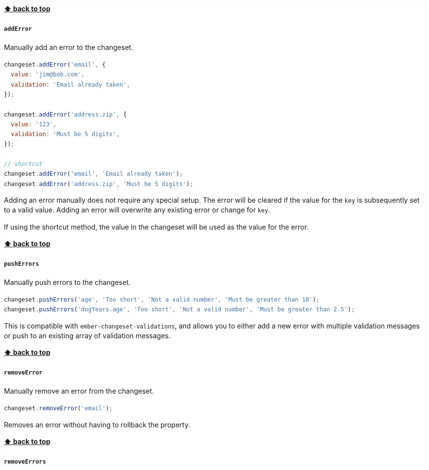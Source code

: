 **[⬆️ back to top](#api)**

#### `addError`

Manually add an error to the changeset.

```js
changeset.addError('email', {
  value: 'jim@bob.com',
  validation: 'Email already taken',
});

changeset.addError('address.zip', {
  value: '123',
  validation: 'Must be 5 digits',
});

// shortcut
changeset.addError('email', 'Email already taken');
changeset.addError('address.zip', 'Must be 5 digits');
```

Adding an error manually does not require any special setup. The error will be cleared if the value for the `key` is subsequently set to a valid value. Adding an error will overwrite any existing error or change for `key`.

If using the shortcut method, the value in the changeset will be used as the value for the error.

**[⬆️ back to top](#api)**

#### `pushErrors`

Manually push errors to the changeset.

```js
changeset.pushErrors('age', 'Too short', 'Not a valid number', 'Must be greater than 18');
changeset.pushErrors('dogYears.age', 'Too short', 'Not a valid number', 'Must be greater than 2.5');
```

This is compatible with `ember-changeset-validations`, and allows you to either add a new error with multiple validation messages or push to an existing array of validation messages.

**[⬆️ back to top](#api)**

#### `removeError`

Manually remove an error from the changeset.

```js
changeset.removeError('email');
```
Removes an error without having to rollback the property.

**[⬆️ back to top](#api)**

#### `removeErrors`

